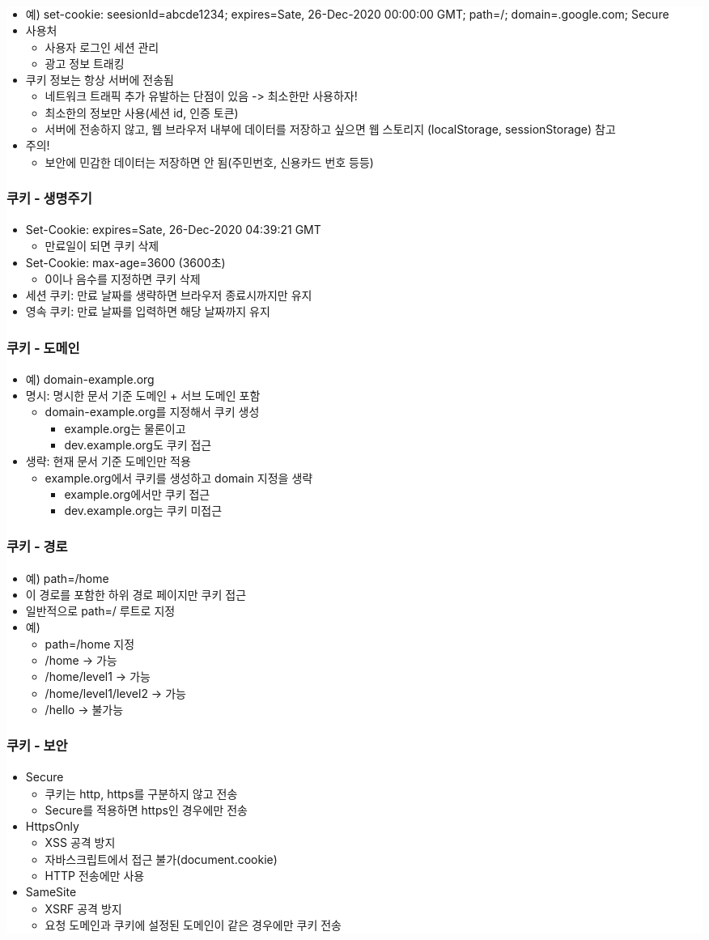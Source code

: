 - 예) set-cookie: seesionId=abcde1234; expires=Sate, 26-Dec-2020 00:00:00 GMT; path=/; domain=.google.com; Secure
- 사용처
    - 사용자 로그인 세션 관리
    - 광고 정보 트래킹
- 쿠키 정보는 항상 서버에 전송됨
    - 네트워크 트래픽 추가 유발하는 단점이 있음 -> 최소한만 사용하자!
    - 최소한의 정보만 사용(세션 id, 인증 토큰)
    - 서버에 전송하지 않고, 웹 브라우저 내부에 데이터를 저장하고 싶으면 웹 스토리지 (localStorage, sessionStorage) 참고
- 주의!
    - 보안에 민감한 데이터는 저장하면 안 됨(주민번호, 신용카드 번호 등등)

### 쿠키 - 생명주기

- Set-Cookie: expires=Sate, 26-Dec-2020 04:39:21 GMT
    - 만료일이 되면 쿠키 삭제
- Set-Cookie: max-age=3600 (3600초)
    - 0이나 음수를 지정하면 쿠키 삭제
- 세션 쿠키: 만료 날짜를 생략하면 브라우저 종료시까지만 유지
- 영속 쿠키: 만료 날짜를 입력하면 해당 날짜까지 유지

### 쿠키 - 도메인

- 예) domain-example.org
- 명시: 명시한 문서 기준 도메인 + 서브 도메인 포함
    - domain-example.org를 지정해서 쿠키 생성
        - example.org는 물론이고
        - dev.example.org도 쿠키 접근
- 생략: 현재 문서 기준 도메인만 적용
    - example.org에서 쿠키를 생성하고 domain 지정을 생략
        - example.org에서만 쿠키 접근
        - dev.example.org는 쿠키 미접근

### 쿠키 - 경로

- 예) path=/home
- 이 경로를 포함한 하위 경로 페이지만 쿠키 접근
- 일반적으로 path=/ 루트로 지정
- 예)
    - path=/home 지정
    - /home -> 가능
    - /home/level1 -> 가능
    - /home/level1/level2 -> 가능
    - /hello -> 불가능

### 쿠키 - 보안

- Secure
    - 쿠키는 http, https를 구분하지 않고 전송
    - Secure를 적용하면 https인 경우에만 전송
- HttpsOnly
    - XSS 공격 방지
    - 자바스크립트에서 접근 불가(document.cookie)
    - HTTP 전송에만 사용
- SameSite
    - XSRF 공격 방지
    - 요청 도메인과 쿠키에 설정된 도메인이 같은 경우에만 쿠키 전송
